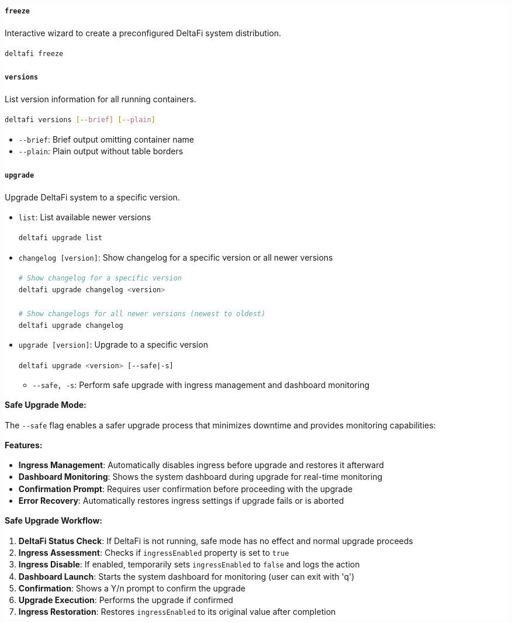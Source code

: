 #### `freeze`
Interactive wizard to create a preconfigured DeltaFi system distribution.

```bash
deltafi freeze
```

#### `versions`
List version information for all running containers.

```bash
deltafi versions [--brief] [--plain]
```
- `--brief`: Brief output omitting container name
- `--plain`: Plain output without table borders

#### `upgrade`
Upgrade DeltaFi system to a specific version.

- `list`: List available newer versions
  ```bash
  deltafi upgrade list
  ```
- `changelog [version]`: Show changelog for a specific version or all newer versions
  ```bash
  # Show changelog for a specific version
  deltafi upgrade changelog <version>
  
  # Show changelogs for all newer versions (newest to oldest)
  deltafi upgrade changelog
  ```
- `upgrade [version]`: Upgrade to a specific version
  ```bash
  deltafi upgrade <version> [--safe|-s]
  ```
  - `--safe, -s`: Perform safe upgrade with ingress management and dashboard monitoring

**Safe Upgrade Mode:**

The `--safe` flag enables a safer upgrade process that minimizes downtime and provides monitoring capabilities:

**Features:**
- **Ingress Management**: Automatically disables ingress before upgrade and restores it afterward
- **Dashboard Monitoring**: Shows the system dashboard during upgrade for real-time monitoring
- **Confirmation Prompt**: Requires user confirmation before proceeding with the upgrade
- **Error Recovery**: Automatically restores ingress settings if upgrade fails or is aborted

**Safe Upgrade Workflow:**
1. **DeltaFi Status Check**: If DeltaFi is not running, safe mode has no effect and normal upgrade proceeds
2. **Ingress Assessment**: Checks if `ingressEnabled` property is set to `true`
3. **Ingress Disable**: If enabled, temporarily sets `ingressEnabled` to `false` and logs the action
4. **Dashboard Launch**: Starts the system dashboard for monitoring (user can exit with 'q')
5. **Confirmation**: Shows a Y/n prompt to confirm the upgrade
6. **Upgrade Execution**: Performs the upgrade if confirmed
7. **Ingress Restoration**: Restores `ingressEnabled` to its original value after completion
